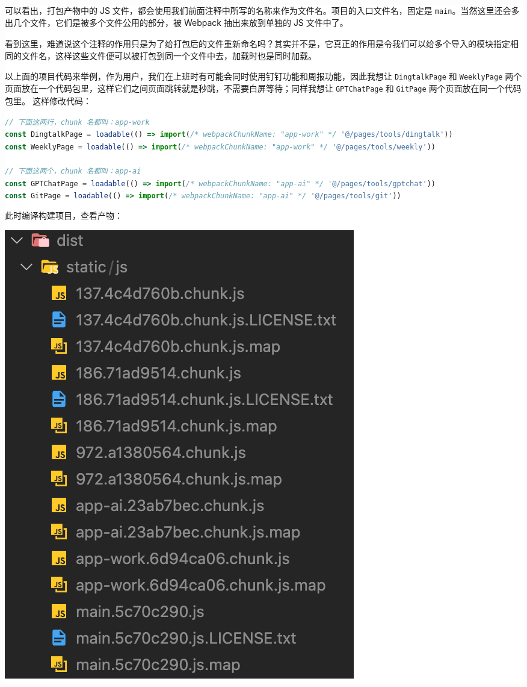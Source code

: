 可以看出，打包产物中的 JS 文件，都会使用我们前面注释中所写的名称来作为文件名。项目的入口文件名，固定是 `main`。当然这里还会多出几个文件，它们是被多个文件公用的部分，被 Webpack 抽出来放到单独的 JS 文件中了。

看到这里，难道说这个注释的作用只是为了给打包后的文件重新命名吗？其实并不是，它真正的作用是令我们可以给多个导入的模块指定相同的文件名，这样这些文件便可以被打包到同一个文件中去，加载时也是同时加载。

以上面的项目代码来举例，作为用户，我们在上班时有可能会同时使用钉钉功能和周报功能，因此我想让 `DingtalkPage` 和 `WeeklyPage` 两个页面放在一个代码包里，这样它们之间页面跳转就是秒跳，不需要白屏等待；同样我想让 `GPTChatPage` 和 `GitPage` 两个页面放在同一个代码包里。
这样修改代码：

```typescript
// 下面这两行，chunk 名都叫：app-work
const DingtalkPage = loadable(() => import(/* webpackChunkName: "app-work" */ '@/pages/tools/dingtalk'))
const WeeklyPage = loadable(() => import(/* webpackChunkName: "app-work" */ '@/pages/tools/weekly'))

// 下面这两个，chunk 名都叫：app-ai
const GPTChatPage = loadable(() => import(/* webpackChunkName: "app-ai" */ '@/pages/tools/gptchat'))
const GitPage = loadable(() => import(/* webpackChunkName: "app-ai" */ '@/pages/tools/git'))
```

此时编译构建项目，查看产物：

![](../images/image-20230516142520393.png)
